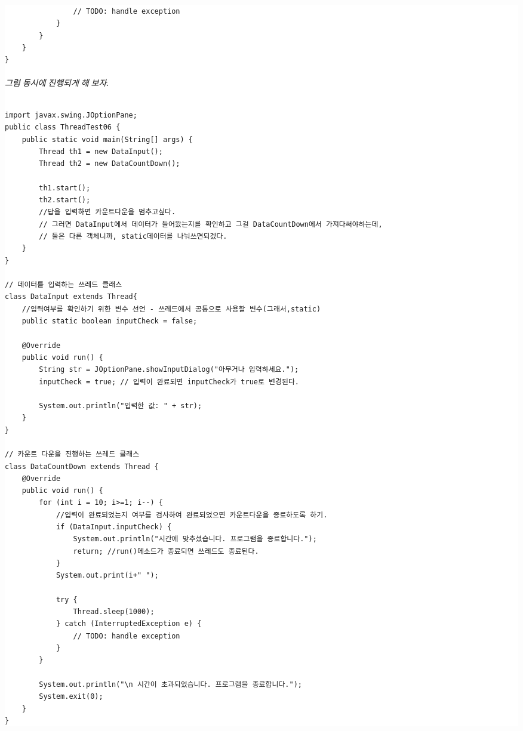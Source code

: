```
				// TODO: handle exception
			}
		}
	}
}
```

###### 그럼 동시에 진행되게 해 보자.
```
import javax.swing.JOptionPane;
public class ThreadTest06 {
	public static void main(String[] args) {
		Thread th1 = new DataInput();
		Thread th2 = new DataCountDown();
		
		th1.start();
		th2.start();
		//답을 입력하면 카운트다운을 멈추고싶다.
		// 그러면 DataInput에서 데이터가 들어왔는지를 확인하고 그걸 DataCountDown에서 가져다써야하는데,
		// 둘은 다른 객체니까, static데이터를 나눠쓰면되겠다.
	}
}

// 데이터를 입력하는 쓰레드 클래스
class DataInput extends Thread{
	//입력여부를 확인하기 위한 변수 선언 - 쓰레드에서 공통으로 사용할 변수(그래서,static)
	public static boolean inputCheck = false;
	
	@Override
	public void run() {
		String str = JOptionPane.showInputDialog("아무거나 입력하세요.");
		inputCheck = true; // 입력이 완료되면 inputCheck가 true로 변경된다.
		
		System.out.println("입력한 값: " + str);
	}
}

// 카운트 다운을 진행하는 쓰레드 클래스
class DataCountDown extends Thread {
	@Override
	public void run() {
		for (int i = 10; i>=1; i--) {
			//입력이 완료되었는지 여부를 검사하여 완료되었으면 카운트다운을 종료하도록 하기.
			if (DataInput.inputCheck) {
				System.out.println("시간에 맞추셨습니다. 프로그램을 종료합니다.");
				return; //run()메소드가 종료되면 쓰레드도 종료된다.
			}
			System.out.print(i+" ");
			
			try {
				Thread.sleep(1000);
			} catch (InterruptedException e) {
				// TODO: handle exception
			}
		}
		
		System.out.println("\n 시간이 초과되었습니다. 프로그램을 종료합니다.");
		System.exit(0);
	}
}
```
